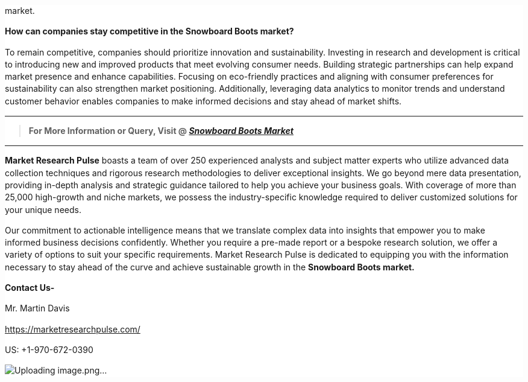 market.</p><p><strong>How can companies stay competitive in the Snowboard Boots market?</strong></p><p>To remain competitive, companies should prioritize innovation and sustainability. Investing in research and development is critical to introducing new and improved products that meet evolving consumer needs. Building strategic partnerships can help expand market presence and enhance capabilities. Focusing on eco-friendly practices and aligning with consumer preferences for sustainability can also strengthen market positioning. Additionally, leveraging data analytics to monitor trends and understand customer behavior enables companies to make informed decisions and stay ahead of market shifts.</p><hr /><blockquote><p><strong>For More Information or Query, Visit @&nbsp;<em><a href="https://marketresearchpulse.com/report/60435/snowboard-boots-market?utm_source=Linkedin&utm_medium=029">Snowboard Boots Market</a></em></strong></p></blockquote><hr /><p><strong>Market Research Pulse</strong> boasts a team of over 250 experienced analysts and subject matter experts who utilize advanced data collection techniques and rigorous research methodologies to deliver exceptional insights. We go beyond mere data presentation, providing in-depth analysis and strategic guidance tailored to help you achieve your business goals. With coverage of more than 25,000 high-growth and niche markets, we possess the industry-specific knowledge required to deliver customized solutions for your unique needs.</p><p>Our commitment to actionable intelligence means that we translate complex data into insights that empower you to make informed business decisions confidently. Whether you require a pre-made report or a bespoke research solution, we offer a variety of options to suit your specific requirements. Market Research Pulse is dedicated to equipping you with the information necessary to stay ahead of the curve and achieve sustainable growth in the <strong>Snowboard Boots market.</strong></p><p><strong>Contact Us-</strong></p><p>Mr. Martin Davis</p><p>https://marketresearchpulse.com/</p><p>US: +1-970-672-0390</p>
![Uploading image.png…]()
